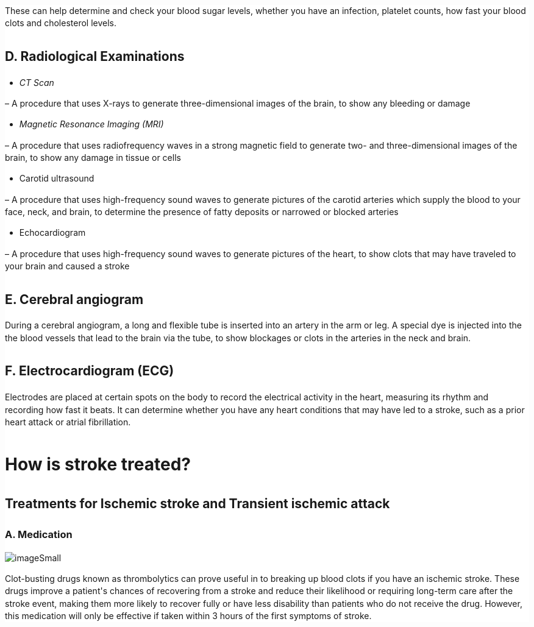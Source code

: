These can help determine and check your blood sugar levels, whether you have an infection, platelet counts, how fast your blood clots and cholesterol levels.

## D. Radiological Examinations

- _CT Scan_

– A procedure that uses X-rays to generate three-dimensional images of the brain, to show any bleeding or damage

- _Magnetic Resonance Imaging (MRI)_

– A procedure that uses radiofrequency waves in a strong magnetic field to generate two- and three-dimensional images of the brain, to show any damage in tissue or cells

- Carotid ultrasound

– A procedure that uses high-frequency sound waves to generate pictures of the carotid arteries which supply the blood to your face, neck, and brain, to determine the presence of fatty deposits or narrowed or blocked arteries

- Echocardiogram

– A procedure that uses high-frequency sound waves to generate pictures of the heart, to show clots that may have traveled to your brain and caused a stroke

## E. Cerebral angiogram

During a cerebral angiogram, a long and flexible tube is inserted into an artery in the arm or leg. A special dye is injected into the the blood vessels that lead to the brain via the tube, to show blockages or clots in the arteries in the neck and brain.

## F. Electrocardiogram (ECG)

Electrodes are placed at certain spots on the body to record the electrical activity in the heart, measuring its rhythm and recording how fast it beats. It can determine whether you have any heart conditions that may have led to a stroke, such as a prior heart attack or atrial fibrillation.

# **How is stroke treated?**

## **Treatments for Ischemic stroke and Transient ischemic attack**

### A. Medication

![imageSmall](/assets/post-images/post27c.png#center)

Clot-busting drugs known as thrombolytics can prove useful in to breaking up blood clots if you have an ischemic stroke. These drugs improve a patient&#39;s chances of recovering from a stroke and reduce their likelihood or requiring long-term care after the stroke event, making them more likely to recover fully or have less disability than patients who do not receive the drug. However, this medication will only be effective if taken within 3 hours of the first symptoms of stroke.
